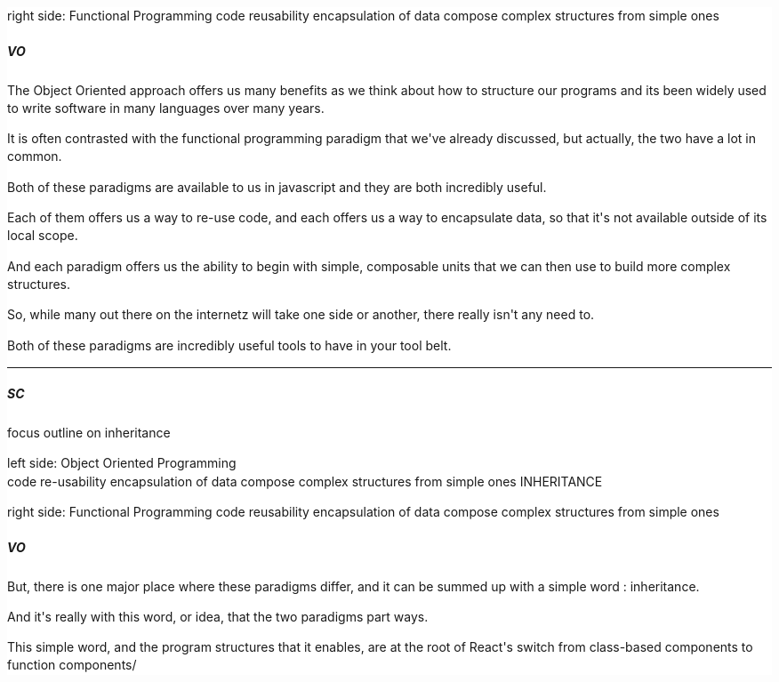 
right side:
Functional Programming
    code reusability
    encapsulation of data
    compose complex structures from simple ones


##### VO
The Object Oriented approach offers us many benefits as we think about how to structure our programs and its been widely used to write software in many languages over many years.

It is often contrasted with the functional programming paradigm that we've already discussed, but actually, the two have a lot in common.

Both of these paradigms are available to us in javascript and they are both incredibly useful.

Each of them offers us a way to re-use code, and each offers us a way to encapsulate data, so that it's not available outside of its local scope.

And each paradigm offers us the ability to begin with simple, composable units that we can then use to build more complex structures.

So, while many out there on the internetz will take one side or another, there really isn't any need to. 

Both of these paradigms are incredibly useful tools to have in your tool belt.  

---

##### SC

focus outline on inheritance

left side:
Object Oriented Programming  
    code re-usability
    encapsulation of data
    compose complex structures from simple ones
    INHERITANCE


right side:
Functional Programming
    code reusability
    encapsulation of data
    compose complex structures from simple ones


##### VO

But, there is one major place where these paradigms differ, and it can be summed up with a simple word : inheritance.

And it's really with this word, or idea, that the two paradigms part ways.

This simple word, and the program structures that it enables, are at the root of React's switch from class-based components to function components/
